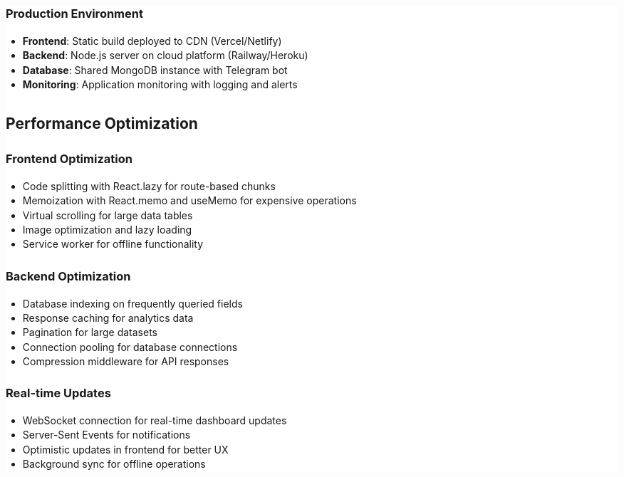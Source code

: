 ```yaml
```

### Production Environment
- **Frontend**: Static build deployed to CDN (Vercel/Netlify)
- **Backend**: Node.js server on cloud platform (Railway/Heroku)
- **Database**: Shared MongoDB instance with Telegram bot
- **Monitoring**: Application monitoring with logging and alerts

## Performance Optimization

### Frontend Optimization
- Code splitting with React.lazy for route-based chunks
- Memoization with React.memo and useMemo for expensive operations
- Virtual scrolling for large data tables
- Image optimization and lazy loading
- Service worker for offline functionality

### Backend Optimization
- Database indexing on frequently queried fields
- Response caching for analytics data
- Pagination for large datasets
- Connection pooling for database connections
- Compression middleware for API responses

### Real-time Updates
- WebSocket connection for real-time dashboard updates
- Server-Sent Events for notifications
- Optimistic updates in frontend for better UX
- Background sync for offline operations